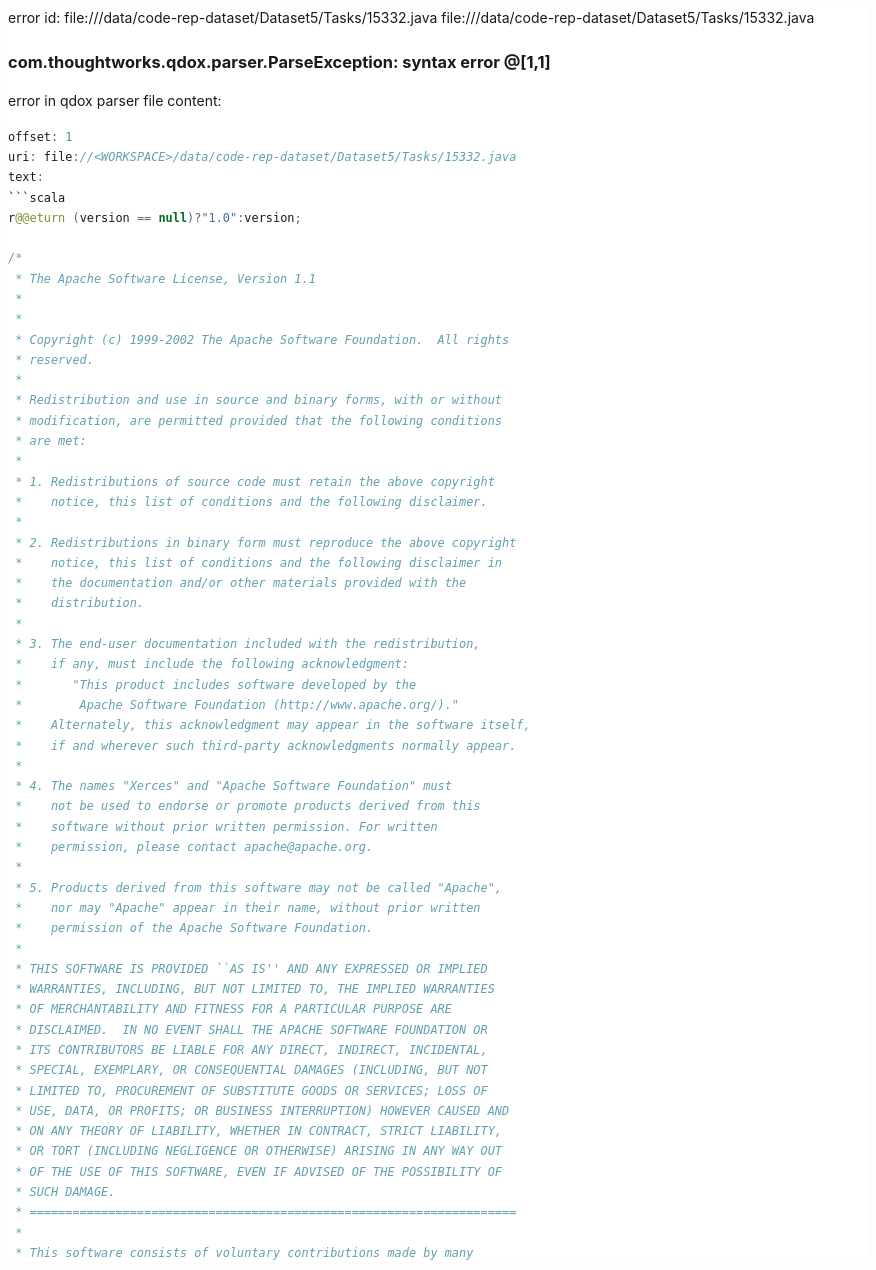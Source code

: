 error id: file://<WORKSPACE>/data/code-rep-dataset/Dataset5/Tasks/15332.java
file://<WORKSPACE>/data/code-rep-dataset/Dataset5/Tasks/15332.java
### com.thoughtworks.qdox.parser.ParseException: syntax error @[1,1]

error in qdox parser
file content:
```java
offset: 1
uri: file://<WORKSPACE>/data/code-rep-dataset/Dataset5/Tasks/15332.java
text:
```scala
r@@eturn (version == null)?"1.0":version;

/*
 * The Apache Software License, Version 1.1
 *
 *
 * Copyright (c) 1999-2002 The Apache Software Foundation.  All rights
 * reserved.
 *
 * Redistribution and use in source and binary forms, with or without
 * modification, are permitted provided that the following conditions
 * are met:
 *
 * 1. Redistributions of source code must retain the above copyright
 *    notice, this list of conditions and the following disclaimer.
 *
 * 2. Redistributions in binary form must reproduce the above copyright
 *    notice, this list of conditions and the following disclaimer in
 *    the documentation and/or other materials provided with the
 *    distribution.
 *
 * 3. The end-user documentation included with the redistribution,
 *    if any, must include the following acknowledgment:
 *       "This product includes software developed by the
 *        Apache Software Foundation (http://www.apache.org/)."
 *    Alternately, this acknowledgment may appear in the software itself,
 *    if and wherever such third-party acknowledgments normally appear.
 *
 * 4. The names "Xerces" and "Apache Software Foundation" must
 *    not be used to endorse or promote products derived from this
 *    software without prior written permission. For written
 *    permission, please contact apache@apache.org.
 *
 * 5. Products derived from this software may not be called "Apache",
 *    nor may "Apache" appear in their name, without prior written
 *    permission of the Apache Software Foundation.
 *
 * THIS SOFTWARE IS PROVIDED ``AS IS'' AND ANY EXPRESSED OR IMPLIED
 * WARRANTIES, INCLUDING, BUT NOT LIMITED TO, THE IMPLIED WARRANTIES
 * OF MERCHANTABILITY AND FITNESS FOR A PARTICULAR PURPOSE ARE
 * DISCLAIMED.  IN NO EVENT SHALL THE APACHE SOFTWARE FOUNDATION OR
 * ITS CONTRIBUTORS BE LIABLE FOR ANY DIRECT, INDIRECT, INCIDENTAL,
 * SPECIAL, EXEMPLARY, OR CONSEQUENTIAL DAMAGES (INCLUDING, BUT NOT
 * LIMITED TO, PROCUREMENT OF SUBSTITUTE GOODS OR SERVICES; LOSS OF
 * USE, DATA, OR PROFITS; OR BUSINESS INTERRUPTION) HOWEVER CAUSED AND
 * ON ANY THEORY OF LIABILITY, WHETHER IN CONTRACT, STRICT LIABILITY,
 * OR TORT (INCLUDING NEGLIGENCE OR OTHERWISE) ARISING IN ANY WAY OUT
 * OF THE USE OF THIS SOFTWARE, EVEN IF ADVISED OF THE POSSIBILITY OF
 * SUCH DAMAGE.
 * ====================================================================
 *
 * This software consists of voluntary contributions made by many
```
